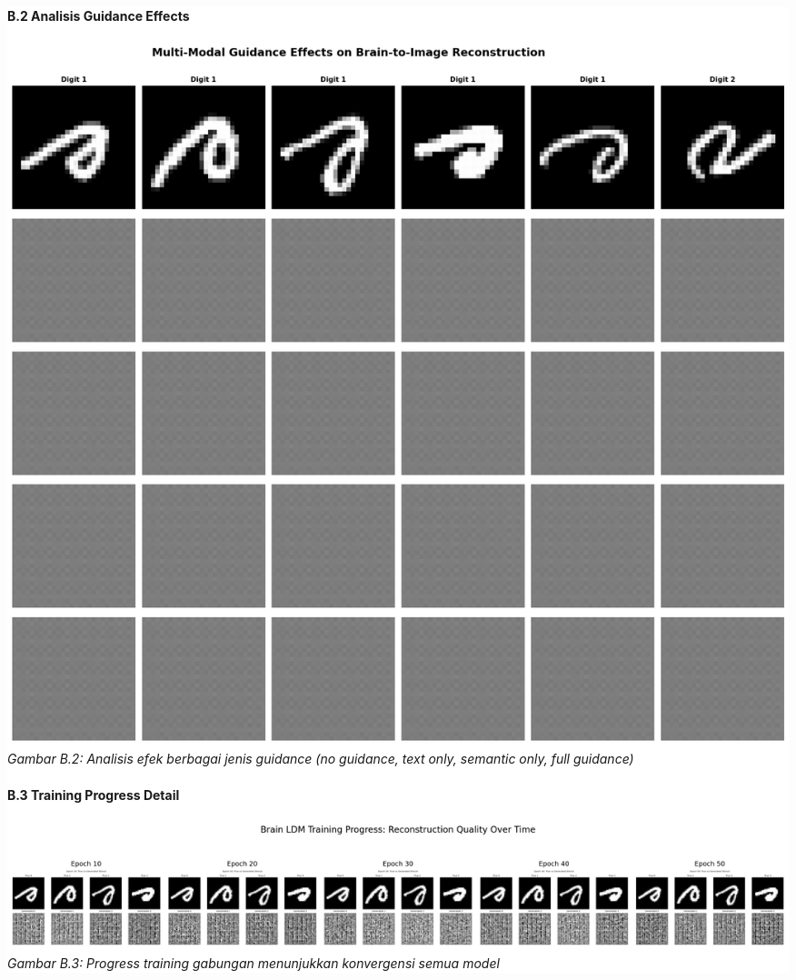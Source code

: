 #### B.2 Analisis Guidance Effects

![Guidance Effects](results/guidance_effects_comparison.png)
*Gambar B.2: Analisis efek berbagai jenis guidance (no guidance, text only, semantic only, full guidance)*

#### B.3 Training Progress Detail

![Training Progress Combined](results/training_progress_combined.png)
*Gambar B.3: Progress training gabungan menunjukkan konvergensi semua model*
